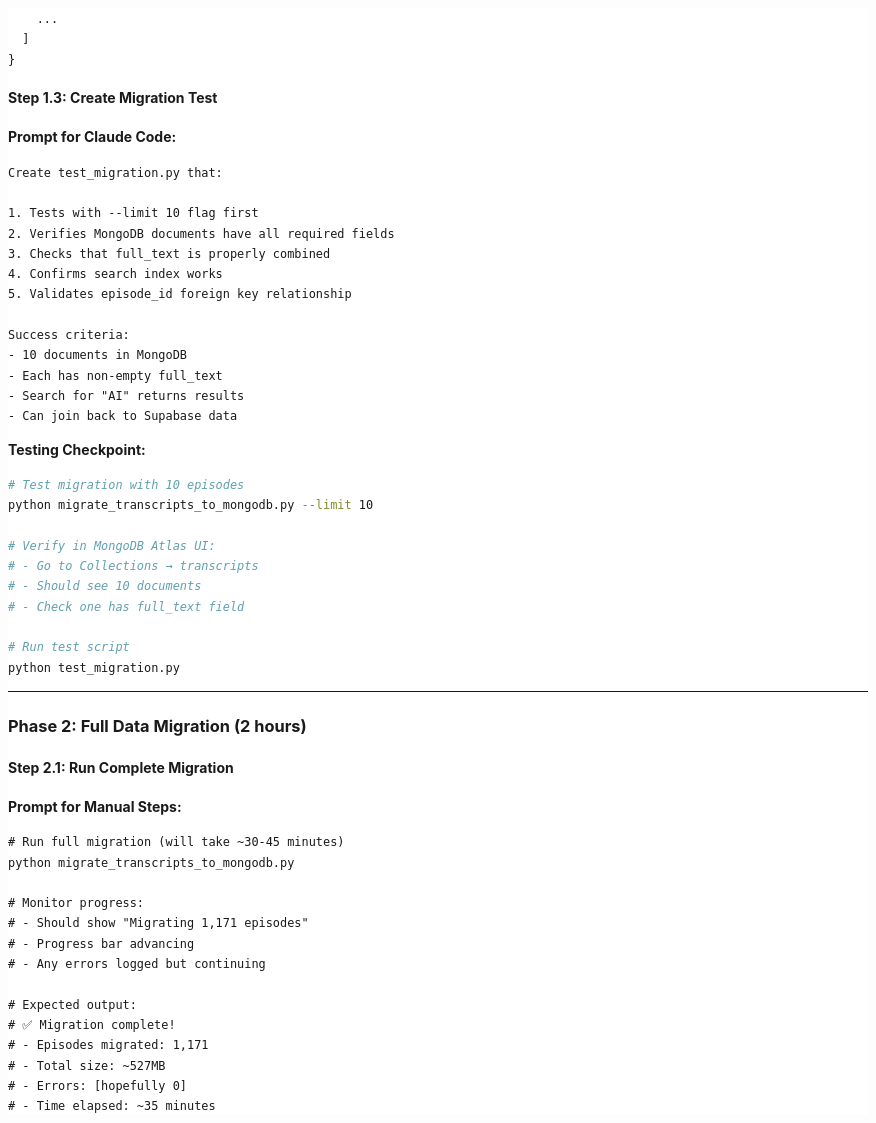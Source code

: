 ```
    ...
  ]
}
```

#### Step 1.3: Create Migration Test

**Prompt for Claude Code:**
```
Create test_migration.py that:

1. Tests with --limit 10 flag first
2. Verifies MongoDB documents have all required fields
3. Checks that full_text is properly combined
4. Confirms search index works
5. Validates episode_id foreign key relationship

Success criteria:
- 10 documents in MongoDB
- Each has non-empty full_text
- Search for "AI" returns results
- Can join back to Supabase data
```

**Testing Checkpoint:**
```bash
# Test migration with 10 episodes
python migrate_transcripts_to_mongodb.py --limit 10

# Verify in MongoDB Atlas UI:
# - Go to Collections → transcripts
# - Should see 10 documents
# - Check one has full_text field

# Run test script
python test_migration.py
```

---

### Phase 2: Full Data Migration (2 hours)

#### Step 2.1: Run Complete Migration

**Prompt for Manual Steps:**
```
# Run full migration (will take ~30-45 minutes)
python migrate_transcripts_to_mongodb.py

# Monitor progress:
# - Should show "Migrating 1,171 episodes"
# - Progress bar advancing
# - Any errors logged but continuing

# Expected output:
# ✅ Migration complete!
# - Episodes migrated: 1,171
# - Total size: ~527MB
# - Errors: [hopefully 0]
# - Time elapsed: ~35 minutes
```
